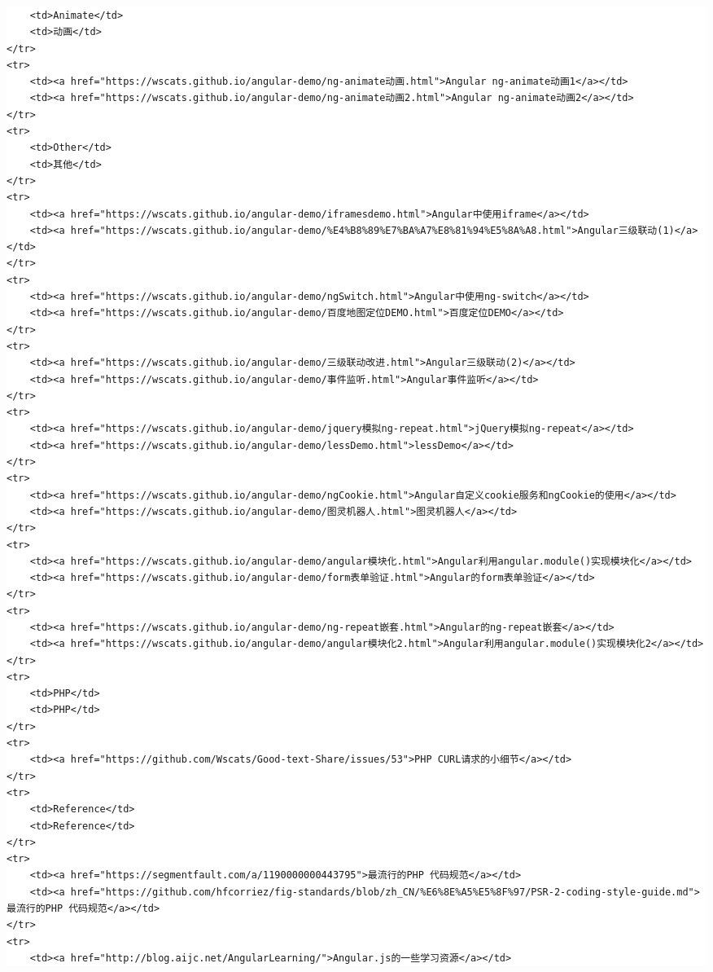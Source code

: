         <td>Animate</td>
        <td>动画</td>
    </tr>
    <tr>
        <td><a href="https://wscats.github.io/angular-demo/ng-animate动画.html">Angular ng-animate动画1</a></td>
        <td><a href="https://wscats.github.io/angular-demo/ng-animate动画2.html">Angular ng-animate动画2</a></td>
    </tr>
    <tr>
        <td>Other</td>
        <td>其他</td>
    </tr>
    <tr>
        <td><a href="https://wscats.github.io/angular-demo/iframesdemo.html">Angular中使用iframe</a></td>
        <td><a href="https://wscats.github.io/angular-demo/%E4%B8%89%E7%BA%A7%E8%81%94%E5%8A%A8.html">Angular三级联动(1)</a></td>
    </tr>
    <tr>
        <td><a href="https://wscats.github.io/angular-demo/ngSwitch.html">Angular中使用ng-switch</a></td>
        <td><a href="https://wscats.github.io/angular-demo/百度地图定位DEMO.html">百度定位DEMO</a></td>
    </tr>
    <tr>
        <td><a href="https://wscats.github.io/angular-demo/三级联动改进.html">Angular三级联动(2)</a></td>
        <td><a href="https://wscats.github.io/angular-demo/事件监听.html">Angular事件监听</a></td>
    </tr>
    <tr>
        <td><a href="https://wscats.github.io/angular-demo/jquery模拟ng-repeat.html">jQuery模拟ng-repeat</a></td>
        <td><a href="https://wscats.github.io/angular-demo/lessDemo.html">lessDemo</a></td>
    </tr>
    <tr>
        <td><a href="https://wscats.github.io/angular-demo/ngCookie.html">Angular自定义cookie服务和ngCookie的使用</a></td>
        <td><a href="https://wscats.github.io/angular-demo/图灵机器人.html">图灵机器人</a></td>
    </tr>
    <tr>
        <td><a href="https://wscats.github.io/angular-demo/angular模块化.html">Angular利用angular.module()实现模块化</a></td>
        <td><a href="https://wscats.github.io/angular-demo/form表单验证.html">Angular的form表单验证</a></td>
    </tr>
    <tr>
        <td><a href="https://wscats.github.io/angular-demo/ng-repeat嵌套.html">Angular的ng-repeat嵌套</a></td>
        <td><a href="https://wscats.github.io/angular-demo/angular模块化2.html">Angular利用angular.module()实现模块化2</a></td>
    </tr>
    <tr>
        <td>PHP</td>
        <td>PHP</td>
    </tr>
    <tr>
        <td><a href="https://github.com/Wscats/Good-text-Share/issues/53">PHP CURL请求的小细节</a></td>
    </tr>
    <tr>
        <td>Reference</td>
        <td>Reference</td>
    </tr>
    <tr>
        <td><a href="https://segmentfault.com/a/1190000000443795">最流行的PHP 代码规范</a></td>
        <td><a href="https://github.com/hfcorriez/fig-standards/blob/zh_CN/%E6%8E%A5%E5%8F%97/PSR-2-coding-style-guide.md">最流行的PHP 代码规范</a></td>
    </tr>
    <tr>
        <td><a href="http://blog.aijc.net/AngularLearning/">Angular.js的一些学习资源</a></td>